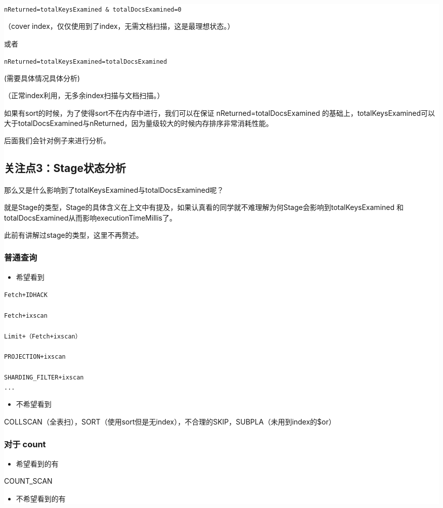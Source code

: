 ```
nReturned=totalKeysExamined & totalDocsExamined=0
```

（cover index，仅仅使用到了index，无需文档扫描，这是最理想状态。）

或者

```
nReturned=totalKeysExamined=totalDocsExamined
```

(需要具体情况具体分析)

（正常index利用，无多余index扫描与文档扫描。）

如果有sort的时候，为了使得sort不在内存中进行，我们可以在保证 nReturned=totalDocsExamined 的基础上，totalKeysExamined可以大于totalDocsExamined与nReturned，因为量级较大的时候内存排序非常消耗性能。

后面我们会针对例子来进行分析。

## 关注点3：Stage状态分析

那么又是什么影响到了totalKeysExamined与totalDocsExamined呢？

就是Stage的类型，Stage的具体含义在上文中有提及，如果认真看的同学就不难理解为何Stage会影响到totalKeysExamined 和totalDocsExamined从而影响executionTimeMillis了。

此前有讲解过stage的类型，这里不再赘述。

### 普通查询

- 希望看到

```
Fetch+IDHACK

Fetch+ixscan

Limit+（Fetch+ixscan）

PROJECTION+ixscan

SHARDING_FILTER+ixscan
...
```

- 不希望看到

COLLSCAN（全表扫），SORT（使用sort但是无index），不合理的SKIP，SUBPLA（未用到index的$or）

### 对于 count

- 希望看到的有

COUNT_SCAN

- 不希望看到的有
